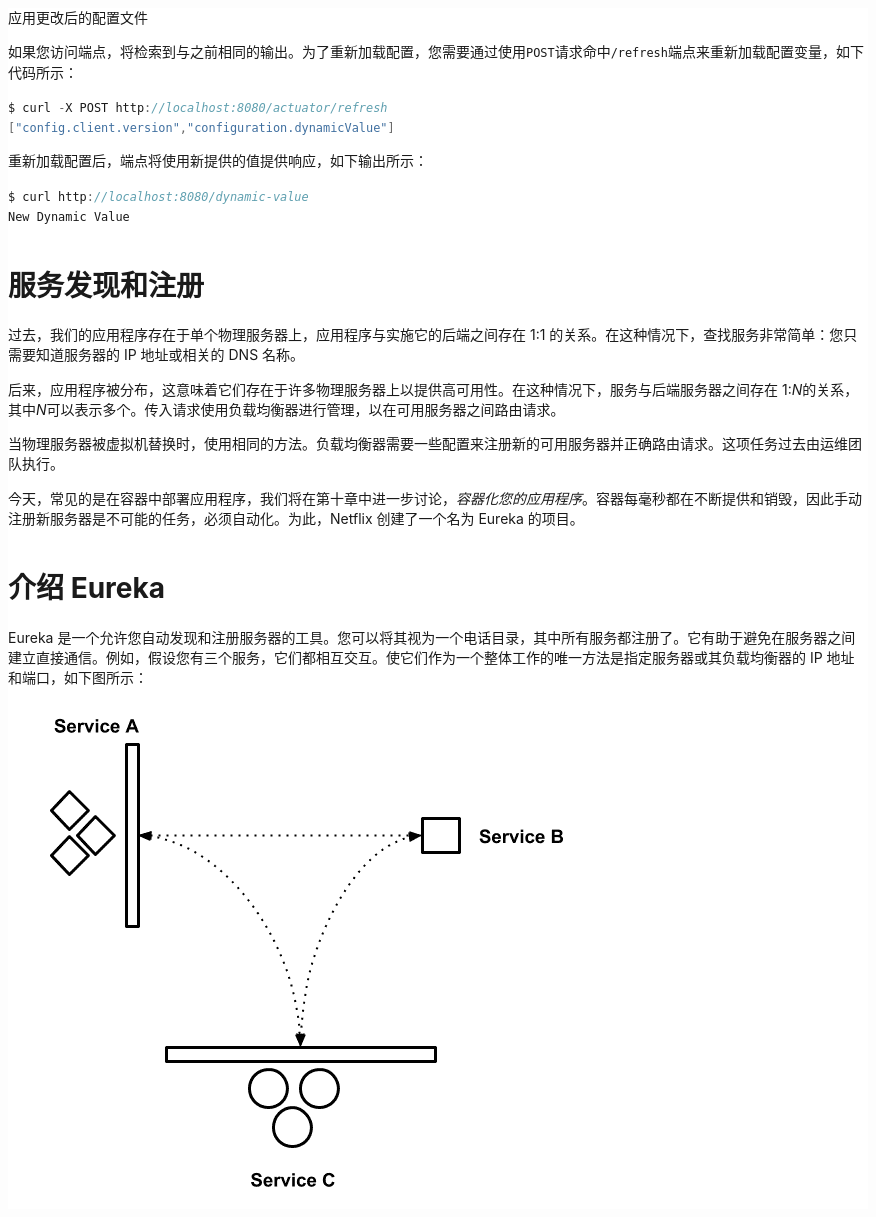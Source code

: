 应用更改后的配置文件

如果您访问端点，将检索到与之前相同的输出。为了重新加载配置，您需要通过使用`POST`请求命中`/refresh`端点来重新加载配置变量，如下代码所示：

```java
$ curl -X POST http://localhost:8080/actuator/refresh
["config.client.version","configuration.dynamicValue"]
```

重新加载配置后，端点将使用新提供的值提供响应，如下输出所示：

```java
$ curl http://localhost:8080/dynamic-value
New Dynamic Value
```

# 服务发现和注册

过去，我们的应用程序存在于单个物理服务器上，应用程序与实施它的后端之间存在 1:1 的关系。在这种情况下，查找服务非常简单：您只需要知道服务器的 IP 地址或相关的 DNS 名称。

后来，应用程序被分布，这意味着它们存在于许多物理服务器上以提供高可用性。在这种情况下，服务与后端服务器之间存在 1:*N*的关系，其中*N*可以表示多个。传入请求使用负载均衡器进行管理，以在可用服务器之间路由请求。

当物理服务器被虚拟机替换时，使用相同的方法。负载均衡器需要一些配置来注册新的可用服务器并正确路由请求。这项任务过去由运维团队执行。

今天，常见的是在容器中部署应用程序，我们将在第十章中进一步讨论，*容器化您的应用程序*。容器每毫秒都在不断提供和销毁，因此手动注册新服务器是不可能的任务，必须自动化。为此，Netflix 创建了一个名为 Eureka 的项目。

# 介绍 Eureka

Eureka 是一个允许您自动发现和注册服务器的工具。您可以将其视为一个电话目录，其中所有服务都注册了。它有助于避免在服务器之间建立直接通信。例如，假设您有三个服务，它们都相互交互。使它们作为一个整体工作的唯一方法是指定服务器或其负载均衡器的 IP 地址和端口，如下图所示：

![](img/e1c9b79a-b9e3-4659-8b69-8ba590c91a23.png)
